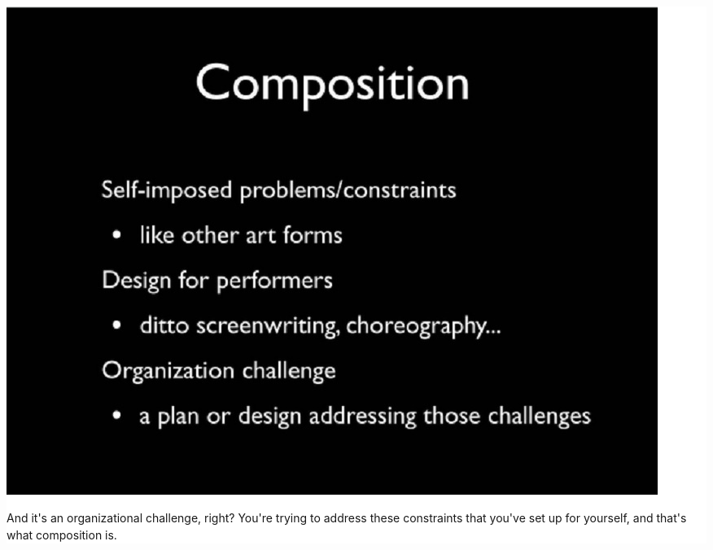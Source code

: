 ![00.15.30 Composition - build slide](DesignCompositionPerformance/00.15.30.jpg)

And it's an organizational challenge, right? You're trying to address these constraints that you've set up for yourself, and that's what composition is.

